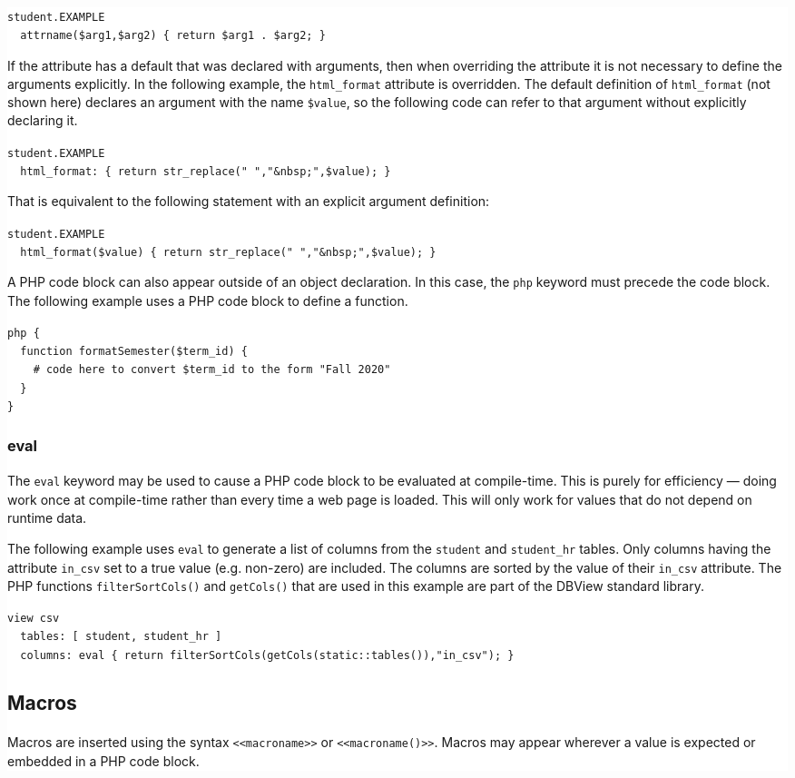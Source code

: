     student.EXAMPLE
      attrname($arg1,$arg2) { return $arg1 . $arg2; }

If the attribute has a default that was declared with arguments, then
when overriding the attribute it is not necessary to define the
arguments explicitly.  In the following example, the `html_format`
attribute is overridden.  The default definition of `html_format` (not
shown here) declares an argument with the name `$value`, so the
following code can refer to that argument without explicitly declaring
it.

    student.EXAMPLE
      html_format: { return str_replace(" ","&nbsp;",$value); }

That is equivalent to the following statement with an explicit
argument definition:

    student.EXAMPLE
      html_format($value) { return str_replace(" ","&nbsp;",$value); }

A PHP code block can also appear outside of an object declaration.  In
this case, the `php` keyword must precede the code block.  The
following example uses a PHP code block to define a function.

    php {
      function formatSemester($term_id) {
        # code here to convert $term_id to the form "Fall 2020"
      }
    }

### eval

The `eval` keyword may be used to cause a PHP code block to be
evaluated at compile-time.  This is purely for efficiency &mdash; doing
work once at compile-time rather than every time a web page is loaded.
This will only work for values that do not depend on runtime data.

The following example uses `eval` to generate a list of columns from
the `student` and `student_hr` tables.  Only columns having the
attribute `in_csv` set to a true value (e.g. non-zero) are included.
The columns are sorted by the value of their `in_csv` attribute.  The
PHP functions `filterSortCols()` and `getCols()` that are used in this
example are part of the DBView standard library.

    view csv
      tables: [ student, student_hr ]
      columns: eval { return filterSortCols(getCols(static::tables()),"in_csv"); }

## Macros

Macros are inserted using the syntax `<<macroname>>` or
`<<macroname()>>`.  Macros may appear wherever a value is expected or
embedded in a PHP code block.
